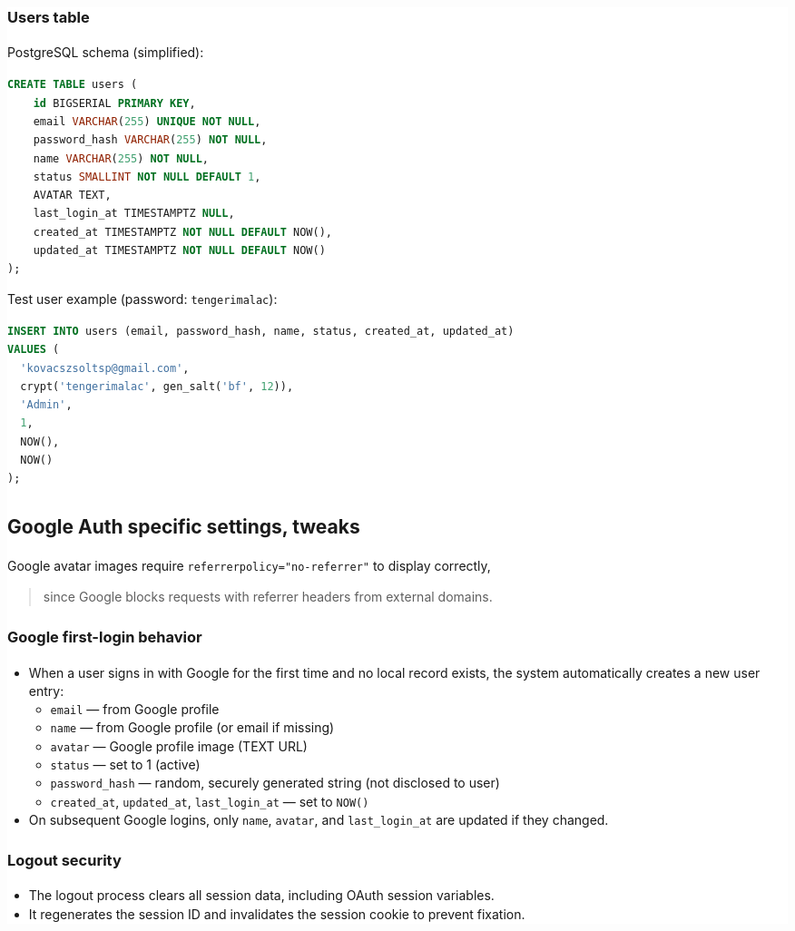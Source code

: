 
### Users table
PostgreSQL schema (simplified):
```sql
CREATE TABLE users (
    id BIGSERIAL PRIMARY KEY,
    email VARCHAR(255) UNIQUE NOT NULL,
    password_hash VARCHAR(255) NOT NULL,
    name VARCHAR(255) NOT NULL,
    status SMALLINT NOT NULL DEFAULT 1,
    AVATAR TEXT,
    last_login_at TIMESTAMPTZ NULL,
    created_at TIMESTAMPTZ NOT NULL DEFAULT NOW(),
    updated_at TIMESTAMPTZ NOT NULL DEFAULT NOW()
);
```

Test user example (password: `tengerimalac`):
```sql
INSERT INTO users (email, password_hash, name, status, created_at, updated_at)
VALUES (
  'kovacszsoltsp@gmail.com',
  crypt('tengerimalac', gen_salt('bf', 12)),
  'Admin',
  1,
  NOW(),
  NOW()
);
```

## Google Auth specific settings, tweaks 
Google avatar images require `referrerpolicy="no-referrer"` to display correctly, 
> since Google blocks requests with referrer headers from external domains.


### Google first-login behavior
- When a user signs in with Google for the first time and no local record exists,
  the system automatically creates a new user entry:
    - `email` — from Google profile  
    - `name` — from Google profile (or email if missing)  
    - `avatar` — Google profile image (TEXT URL)  
    - `status` — set to 1 (active)  
    - `password_hash` — random, securely generated string (not disclosed to user)  
    - `created_at`, `updated_at`, `last_login_at` — set to `NOW()`
- On subsequent Google logins, only `name`, `avatar`, and `last_login_at`
  are updated if they changed.


### Logout security
- The logout process clears all session data, including OAuth session variables.
- It regenerates the session ID and invalidates the session cookie to prevent fixation.

